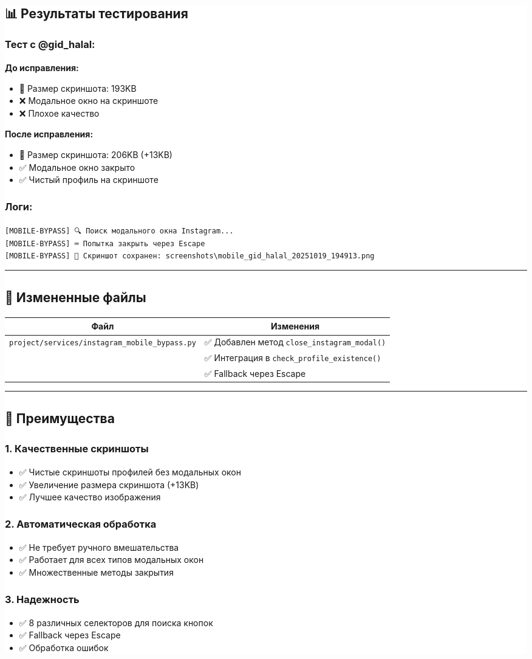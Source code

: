 
## 📊 Результаты тестирования

### Тест с @gid_halal:

**До исправления:**
- 📸 Размер скриншота: 193KB
- ❌ Модальное окно на скриншоте
- ❌ Плохое качество

**После исправления:**
- 📸 Размер скриншота: 206KB (+13KB)
- ✅ Модальное окно закрыто
- ✅ Чистый профиль на скриншоте

### Логи:

```
[MOBILE-BYPASS] 🔍 Поиск модального окна Instagram...
[MOBILE-BYPASS] ⌨️ Попытка закрыть через Escape
[MOBILE-BYPASS] 📸 Скриншот сохранен: screenshots\mobile_gid_halal_20251019_194913.png
```

---

## 📁 Измененные файлы

| Файл | Изменения |
|------|-----------|
| `project/services/instagram_mobile_bypass.py` | ✅ Добавлен метод `close_instagram_modal()` |
| | ✅ Интеграция в `check_profile_existence()` |
| | ✅ Fallback через Escape |

---

## 🎯 Преимущества

### 1. **Качественные скриншоты**
- ✅ Чистые скриншоты профилей без модальных окон
- ✅ Увеличение размера скриншота (+13KB)
- ✅ Лучшее качество изображения

### 2. **Автоматическая обработка**
- ✅ Не требует ручного вмешательства
- ✅ Работает для всех типов модальных окон
- ✅ Множественные методы закрытия

### 3. **Надежность**
- ✅ 8 различных селекторов для поиска кнопок
- ✅ Fallback через Escape
- ✅ Обработка ошибок
